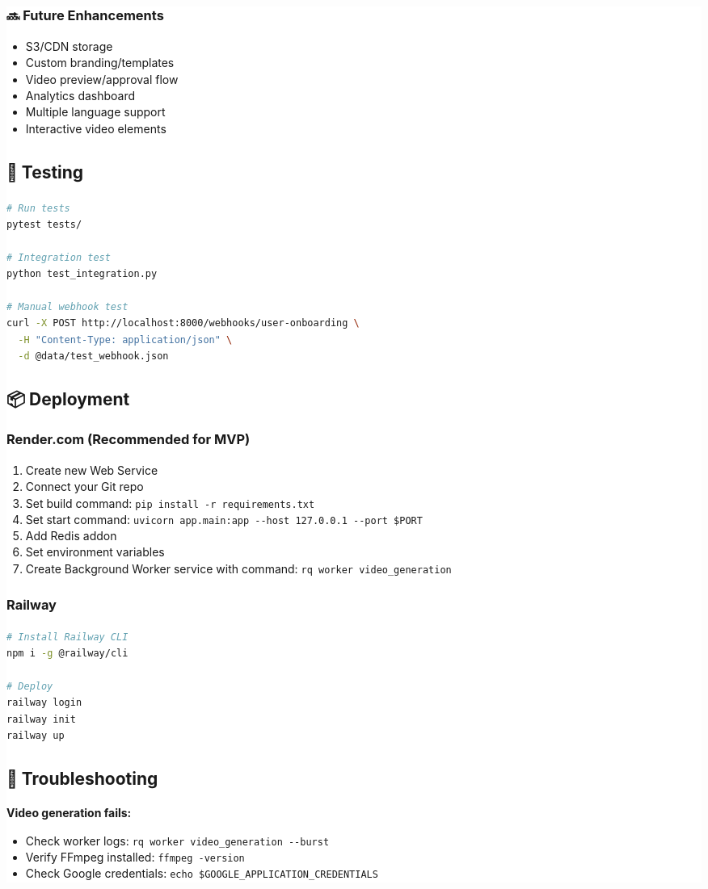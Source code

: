 ### 🔜 Future Enhancements
- S3/CDN storage
- Custom branding/templates
- Video preview/approval flow
- Analytics dashboard
- Multiple language support
- Interactive video elements

## 🧪 Testing

```bash
# Run tests
pytest tests/

# Integration test
python test_integration.py

# Manual webhook test
curl -X POST http://localhost:8000/webhooks/user-onboarding \
  -H "Content-Type: application/json" \
  -d @data/test_webhook.json
```

## 📦 Deployment

### Render.com (Recommended for MVP)

1. Create new Web Service
2. Connect your Git repo
3. Set build command: `pip install -r requirements.txt`
4. Set start command: `uvicorn app.main:app --host 127.0.0.1 --port $PORT`
5. Add Redis addon
6. Set environment variables
7. Create Background Worker service with command: `rq worker video_generation`

### Railway

```bash
# Install Railway CLI
npm i -g @railway/cli

# Deploy
railway login
railway init
railway up
```

## 🐛 Troubleshooting

**Video generation fails:**
- Check worker logs: `rq worker video_generation --burst`
- Verify FFmpeg installed: `ffmpeg -version`
- Check Google credentials: `echo $GOOGLE_APPLICATION_CREDENTIALS`
